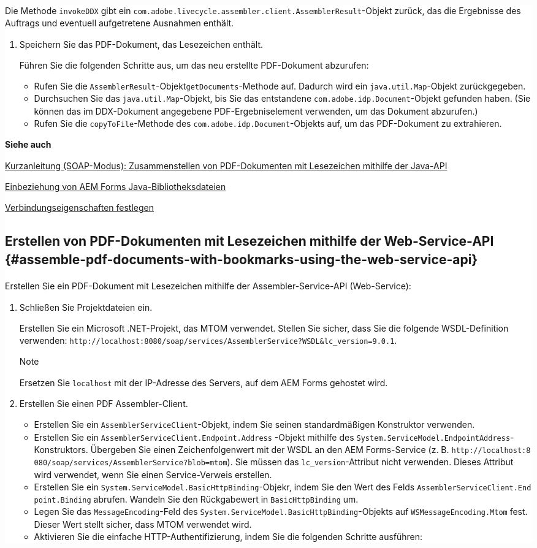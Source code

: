    Die Methode `invokeDDX` gibt ein `com.adobe.livecycle.assembler.client.AssemblerResult`-Objekt zurück, das die Ergebnisse des Auftrags und eventuell aufgetretene Ausnahmen enthält.

1. Speichern Sie das PDF-Dokument, das Lesezeichen enthält.

   Führen Sie die folgenden Schritte aus, um das neu erstellte PDF-Dokument abzurufen:

   * Rufen Sie die `AssemblerResult`-Objekt`getDocuments`-Methode auf. Dadurch wird ein `java.util.Map`-Objekt zurückgegeben.
   * Durchsuchen Sie das `java.util.Map`-Objekt, bis Sie das entstandene `com.adobe.idp.Document`-Objekt gefunden haben. (Sie können das im DDX-Dokument angegebene PDF-Ergebniselement verwenden, um das Dokument abzurufen.)
   * Rufen Sie die `copyToFile`-Methode des `com.adobe.idp.Document`-Objekts auf, um das PDF-Dokument zu extrahieren.

**Siehe auch**

[Kurzanleitung (SOAP-Modus): Zusammenstellen von PDF-Dokumenten mit Lesezeichen mithilfe der Java-API](/help/forms/developing/assembler-service-java-api-quick.md#quick-start-soap-mode-assembling-pdf-documents-with-bookmarks-using-the-java-api)

[Einbeziehung von AEM Forms Java-Bibliotheksdateien](/help/forms/developing/invoking-aem-forms-using-java.md#including-aem-forms-java-library-files)

[Verbindungseigenschaften festlegen](/help/forms/developing/invoking-aem-forms-using-java.md#setting-connection-properties)

## Erstellen von PDF-Dokumenten mit Lesezeichen mithilfe der Web-Service-API {#assemble-pdf-documents-with-bookmarks-using-the-web-service-api}

Erstellen Sie ein PDF-Dokument mit Lesezeichen mithilfe der Assembler-Service-API (Web-Service):

1. Schließen Sie Projektdateien ein.

   Erstellen Sie ein Microsoft .NET-Projekt, das MTOM verwendet. Stellen Sie sicher, dass Sie die folgende WSDL-Definition verwenden: `http://localhost:8080/soap/services/AssemblerService?WSDL&lc_version=9.0.1`.

   >[!NOTE]
   >
   >Ersetzen Sie `localhost` mit der IP-Adresse des Servers, auf dem AEM Forms gehostet wird.

1. Erstellen Sie einen PDF Assembler-Client.

   * Erstellen Sie ein `AssemblerServiceClient`-Objekt, indem Sie seinen standardmäßigen Konstruktor verwenden.
   * Erstellen Sie ein `AssemblerServiceClient.Endpoint.Address` -Objekt mithilfe des `System.ServiceModel.EndpointAddress`-Konstruktors. Übergeben Sie einen Zeichenfolgenwert mit der WSDL an den AEM Forms-Service (z. B. `http://localhost:8080/soap/services/AssemblerService?blob=mtom`). Sie müssen das `lc_version`-Attribut nicht verwenden. Dieses Attribut wird verwendet, wenn Sie einen Service-Verweis erstellen.
   * Erstellen Sie ein `System.ServiceModel.BasicHttpBinding`-Objekr, indem Sie den Wert des Felds `AssemblerServiceClient.Endpoint.Binding` abrufen. Wandeln Sie den Rückgabewert in `BasicHttpBinding` um.
   * Legen Sie das `MessageEncoding`-Feld des `System.ServiceModel.BasicHttpBinding`-Objekts auf `WSMessageEncoding.Mtom` fest. Dieser Wert stellt sicher, dass MTOM verwendet wird.
   * Aktivieren Sie die einfache HTTP-Authentifizierung, indem Sie die folgenden Schritte ausführen:

